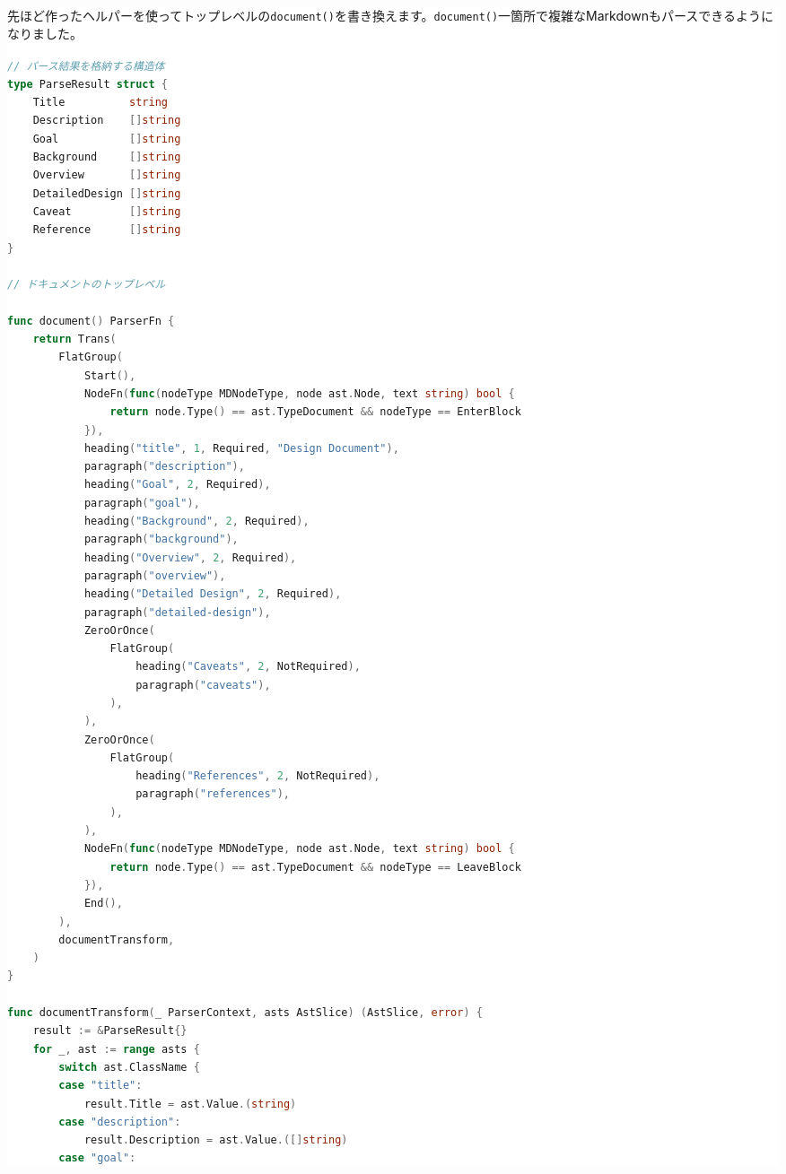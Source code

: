 先ほど作ったヘルパーを使ってトップレベルの`document()`を書き換えます。`document()`一箇所で複雑なMarkdownもパースできるようになりました。

```go
// パース結果を格納する構造体
type ParseResult struct {
	Title          string
	Description    []string
	Goal           []string
	Background     []string
	Overview       []string
	DetailedDesign []string
	Caveat         []string
	Reference      []string
}

// ドキュメントのトップレベル

func document() ParserFn {
	return Trans(
		FlatGroup(
			Start(),
			NodeFn(func(nodeType MDNodeType, node ast.Node, text string) bool {
				return node.Type() == ast.TypeDocument && nodeType == EnterBlock
			}),
			heading("title", 1, Required, "Design Document"),
			paragraph("description"),
			heading("Goal", 2, Required),
			paragraph("goal"),
			heading("Background", 2, Required),
			paragraph("background"),
			heading("Overview", 2, Required),
			paragraph("overview"),
			heading("Detailed Design", 2, Required),
			paragraph("detailed-design"),
			ZeroOrOnce(
				FlatGroup(
					heading("Caveats", 2, NotRequired),
					paragraph("caveats"),
				),
			),
			ZeroOrOnce(
				FlatGroup(
					heading("References", 2, NotRequired),
					paragraph("references"),
				),
			),
			NodeFn(func(nodeType MDNodeType, node ast.Node, text string) bool {
				return node.Type() == ast.TypeDocument && nodeType == LeaveBlock
			}),
			End(),
		),
		documentTransform,
	)
}

func documentTransform(_ ParserContext, asts AstSlice) (AstSlice, error) {
	result := &ParseResult{}
	for _, ast := range asts {
		switch ast.ClassName {
		case "title":
			result.Title = ast.Value.(string)
		case "description":
			result.Description = ast.Value.([]string)
		case "goal":
```